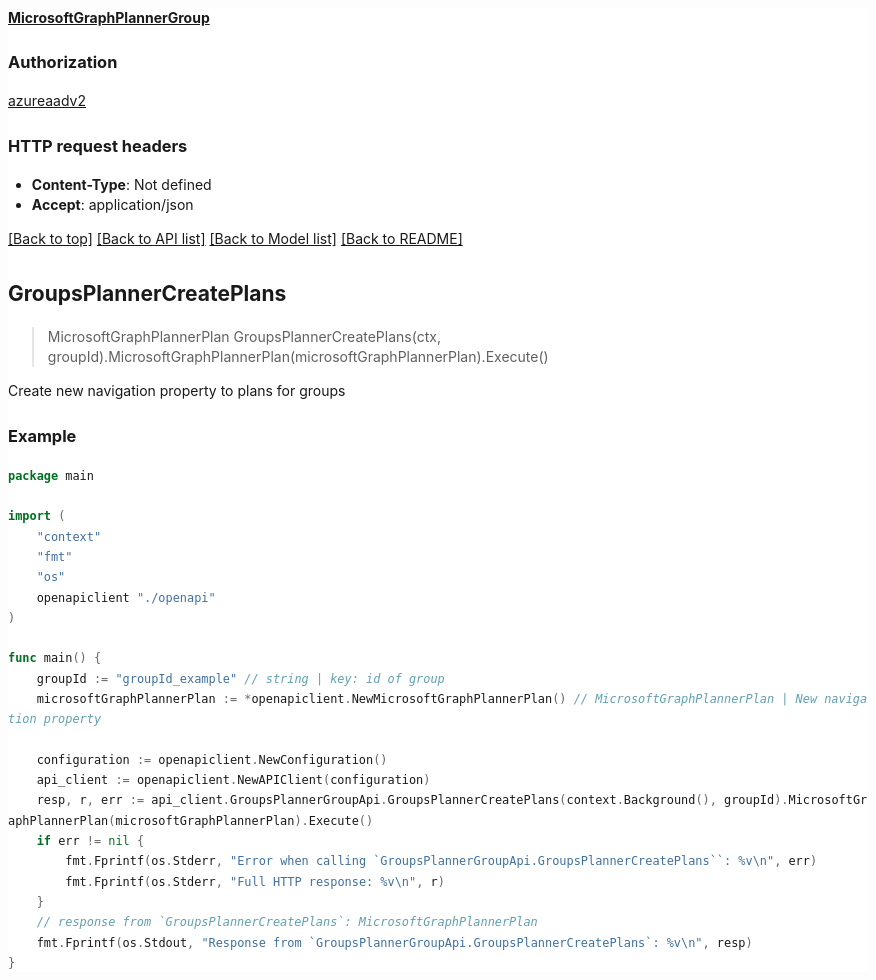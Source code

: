 [**MicrosoftGraphPlannerGroup**](MicrosoftGraphPlannerGroup.md)

### Authorization

[azureaadv2](../README.md#azureaadv2)

### HTTP request headers

- **Content-Type**: Not defined
- **Accept**: application/json

[[Back to top]](#) [[Back to API list]](../README.md#documentation-for-api-endpoints)
[[Back to Model list]](../README.md#documentation-for-models)
[[Back to README]](../README.md)


## GroupsPlannerCreatePlans

> MicrosoftGraphPlannerPlan GroupsPlannerCreatePlans(ctx, groupId).MicrosoftGraphPlannerPlan(microsoftGraphPlannerPlan).Execute()

Create new navigation property to plans for groups



### Example

```go
package main

import (
    "context"
    "fmt"
    "os"
    openapiclient "./openapi"
)

func main() {
    groupId := "groupId_example" // string | key: id of group
    microsoftGraphPlannerPlan := *openapiclient.NewMicrosoftGraphPlannerPlan() // MicrosoftGraphPlannerPlan | New navigation property

    configuration := openapiclient.NewConfiguration()
    api_client := openapiclient.NewAPIClient(configuration)
    resp, r, err := api_client.GroupsPlannerGroupApi.GroupsPlannerCreatePlans(context.Background(), groupId).MicrosoftGraphPlannerPlan(microsoftGraphPlannerPlan).Execute()
    if err != nil {
        fmt.Fprintf(os.Stderr, "Error when calling `GroupsPlannerGroupApi.GroupsPlannerCreatePlans``: %v\n", err)
        fmt.Fprintf(os.Stderr, "Full HTTP response: %v\n", r)
    }
    // response from `GroupsPlannerCreatePlans`: MicrosoftGraphPlannerPlan
    fmt.Fprintf(os.Stdout, "Response from `GroupsPlannerGroupApi.GroupsPlannerCreatePlans`: %v\n", resp)
}
```

